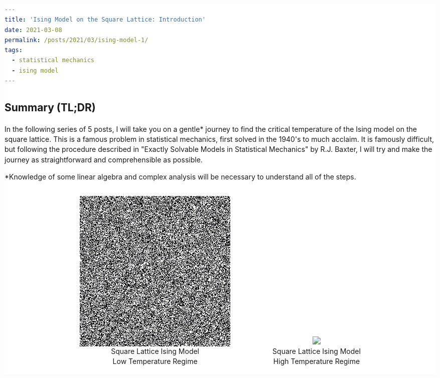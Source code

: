 ```yaml
---
title: 'Ising Model on the Square Lattice: Introduction'
date: 2021-03-08
permalink: /posts/2021/03/ising-model-1/
tags:
  - statistical mechanics
  - ising model
---
```


## Summary (TL;DR)

In the following series of 5 posts, I will take you on a gentle* journey to find the critical temperature of the Ising model on the square lattice.
This is a famous problem in statistical mechanics, first solved in the 1940's to much acclaim.
It is famously difficult, but following the procedure described in "Exactly Solvable Models in Statistical Mechanics" by R.J. Baxter, I will try and make the journey as straightforward and comprehensible as possible.

*Knowledge of some linear algebra and complex analysis will be necessary to understand all of the steps.
<div style="display: block; text-align:center"> 
<figure style="display: inline-block; text-align: center">
   <img src="/images/ising.gif" style="max-width: 300px; vertical-align:top;">
   <figcaption style="text-align: center;">Square Lattice Ising Model <br> Low Temperature Regime</figcaption>
</figure>
<figure style="display: inline-block; text-align: center">
   <img src="/images/ising_highT.gif" style="max-width: 300px; vertical-align:top;">
   <figcaption style="text-align: center;">Square Lattice Ising Model <br> High Temperature Regime</figcaption>
</figure>
</div>
